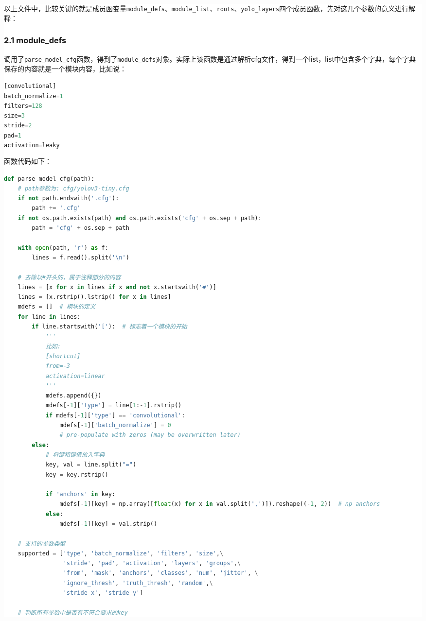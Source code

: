 以上文件中，比较关键的就是成员函变量`module_defs`、`module_list`、`routs`、`yolo_layers`四个成员函数，先对这几个参数的意义进行解释：

### 2.1 module_defs

调用了`parse_model_cfg`函数，得到了`module_defs`对象。实际上该函数是通过解析cfg文件，得到一个list，list中包含多个字典，每个字典保存的内容就是一个模块内容，比如说：

```python
[convolutional]
batch_normalize=1
filters=128
size=3
stride=2
pad=1
activation=leaky
```

函数代码如下：

```python
def parse_model_cfg(path):
    # path参数为: cfg/yolov3-tiny.cfg
    if not path.endswith('.cfg'):
        path += '.cfg'
    if not os.path.exists(path) and os.path.exists('cfg' + os.sep + path):
        path = 'cfg' + os.sep + path

    with open(path, 'r') as f:
        lines = f.read().split('\n')

    # 去除以#开头的，属于注释部分的内容
    lines = [x for x in lines if x and not x.startswith('#')]
    lines = [x.rstrip().lstrip() for x in lines]
    mdefs = []  # 模块的定义
    for line in lines:
        if line.startswith('['):  # 标志着一个模块的开始
            '''
            比如:
            [shortcut]
            from=-3
            activation=linear
            '''
            mdefs.append({})
            mdefs[-1]['type'] = line[1:-1].rstrip()
            if mdefs[-1]['type'] == 'convolutional':
                mdefs[-1]['batch_normalize'] = 0  
                # pre-populate with zeros (may be overwritten later)
        else:
            # 将键和键值放入字典
            key, val = line.split("=")
            key = key.rstrip()

            if 'anchors' in key:
                mdefs[-1][key] = np.array([float(x) for x in val.split(',')]).reshape((-1, 2))  # np anchors
            else:
                mdefs[-1][key] = val.strip()

    # 支持的参数类型
    supported = ['type', 'batch_normalize', 'filters', 'size',\
                 'stride', 'pad', 'activation', 'layers', 'groups',\
                 'from', 'mask', 'anchors', 'classes', 'num', 'jitter', \
                 'ignore_thresh', 'truth_thresh', 'random',\
                 'stride_x', 'stride_y']

    # 判断所有参数中是否有不符合要求的key
```